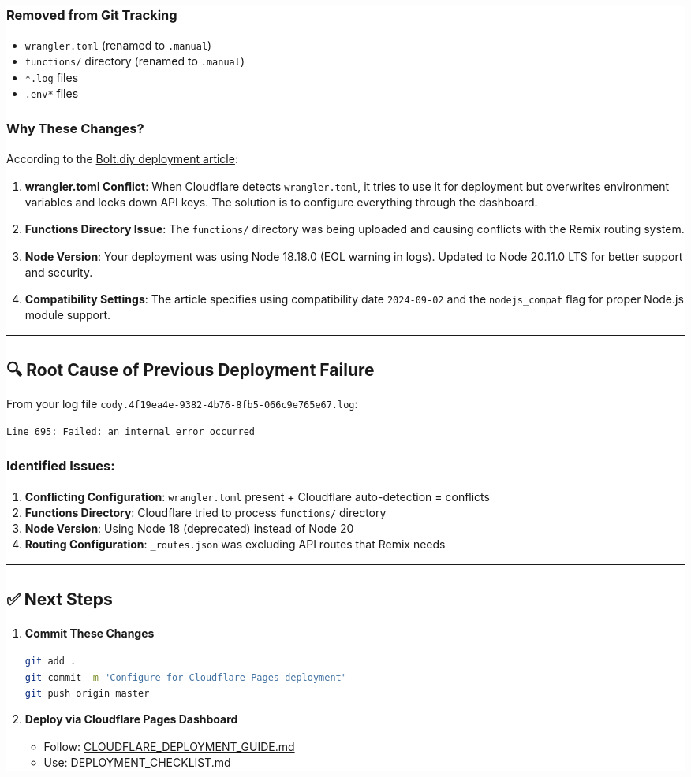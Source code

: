 ### Removed from Git Tracking
- `wrangler.toml` (renamed to `.manual`)
- `functions/` directory (renamed to `.manual`)
- `*.log` files
- `.env*` files

### Why These Changes?

According to the [Bolt.diy deployment article](https://thinktank.ottomator.ai/t/deploying-bolt-diy-with-cloudflare-pages-the-easy-way/2403):

1. **wrangler.toml Conflict**: When Cloudflare detects `wrangler.toml`, it tries to use it for deployment but overwrites environment variables and locks down API keys. The solution is to configure everything through the dashboard.

2. **Functions Directory Issue**: The `functions/` directory was being uploaded and causing conflicts with the Remix routing system.

3. **Node Version**: Your deployment was using Node 18.18.0 (EOL warning in logs). Updated to Node 20.11.0 LTS for better support and security.

4. **Compatibility Settings**: The article specifies using compatibility date `2024-09-02` and the `nodejs_compat` flag for proper Node.js module support.

---

## 🔍 Root Cause of Previous Deployment Failure

From your log file `cody.4f19ea4e-9382-4b76-8fb5-066c9e765e67.log`:

```
Line 695: Failed: an internal error occurred
```

### Identified Issues:

1. **Conflicting Configuration**: `wrangler.toml` present + Cloudflare auto-detection = conflicts
2. **Functions Directory**: Cloudflare tried to process `functions/` directory
3. **Node Version**: Using Node 18 (deprecated) instead of Node 20
4. **Routing Configuration**: `_routes.json` was excluding API routes that Remix needs

---

## ✅ Next Steps

1. **Commit These Changes**
   ```bash
   git add .
   git commit -m "Configure for Cloudflare Pages deployment"
   git push origin master
   ```

2. **Deploy via Cloudflare Pages Dashboard**
   - Follow: [CLOUDFLARE_DEPLOYMENT_GUIDE.md](./CLOUDFLARE_DEPLOYMENT_GUIDE.md)
   - Use: [DEPLOYMENT_CHECKLIST.md](./DEPLOYMENT_CHECKLIST.md)
